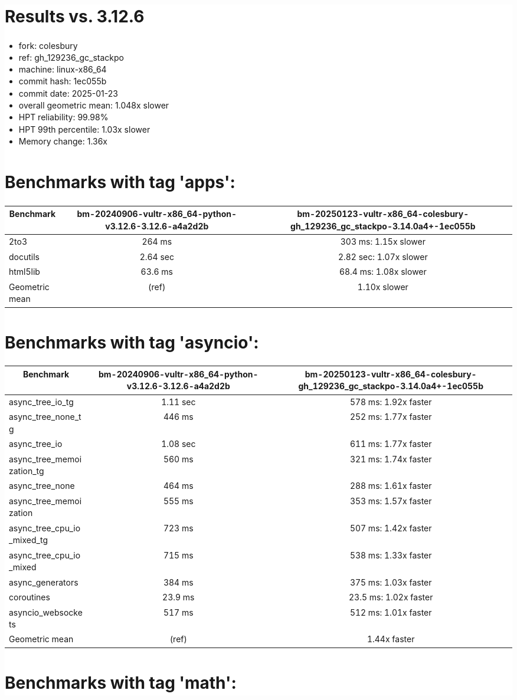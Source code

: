 # Results vs. 3.12.6

- fork: colesbury
- ref: gh_129236_gc_stackpo
- machine: linux-x86_64
- commit hash: 1ec055b
- commit date: 2025-01-23
- overall geometric mean: 1.048x slower
- HPT reliability: 99.98%
- HPT 99th percentile: 1.03x slower
- Memory change: 1.36x

Benchmarks with tag 'apps':
===========================

| Benchmark      | bm-20240906-vultr-x86_64-python-v3.12.6-3.12.6-a4a2d2b | bm-20250123-vultr-x86_64-colesbury-gh_129236_gc_stackpo-3.14.0a4+-1ec055b |
|----------------|:------------------------------------------------------:|:-------------------------------------------------------------------------:|
| 2to3           | 264 ms                                                 | 303 ms: 1.15x slower                                                      |
| docutils       | 2.64 sec                                               | 2.82 sec: 1.07x slower                                                    |
| html5lib       | 63.6 ms                                                | 68.4 ms: 1.08x slower                                                     |
| Geometric mean | (ref)                                                  | 1.10x slower                                                              |

Benchmarks with tag 'asyncio':
==============================

| Benchmark                  | bm-20240906-vultr-x86_64-python-v3.12.6-3.12.6-a4a2d2b | bm-20250123-vultr-x86_64-colesbury-gh_129236_gc_stackpo-3.14.0a4+-1ec055b |
|----------------------------|:------------------------------------------------------:|:-------------------------------------------------------------------------:|
| async_tree_io_tg           | 1.11 sec                                               | 578 ms: 1.92x faster                                                      |
| async_tree_none_tg         | 446 ms                                                 | 252 ms: 1.77x faster                                                      |
| async_tree_io              | 1.08 sec                                               | 611 ms: 1.77x faster                                                      |
| async_tree_memoization_tg  | 560 ms                                                 | 321 ms: 1.74x faster                                                      |
| async_tree_none            | 464 ms                                                 | 288 ms: 1.61x faster                                                      |
| async_tree_memoization     | 555 ms                                                 | 353 ms: 1.57x faster                                                      |
| async_tree_cpu_io_mixed_tg | 723 ms                                                 | 507 ms: 1.42x faster                                                      |
| async_tree_cpu_io_mixed    | 715 ms                                                 | 538 ms: 1.33x faster                                                      |
| async_generators           | 384 ms                                                 | 375 ms: 1.03x faster                                                      |
| coroutines                 | 23.9 ms                                                | 23.5 ms: 1.02x faster                                                     |
| asyncio_websockets         | 517 ms                                                 | 512 ms: 1.01x faster                                                      |
| Geometric mean             | (ref)                                                  | 1.44x faster                                                              |

Benchmarks with tag 'math':
===========================
